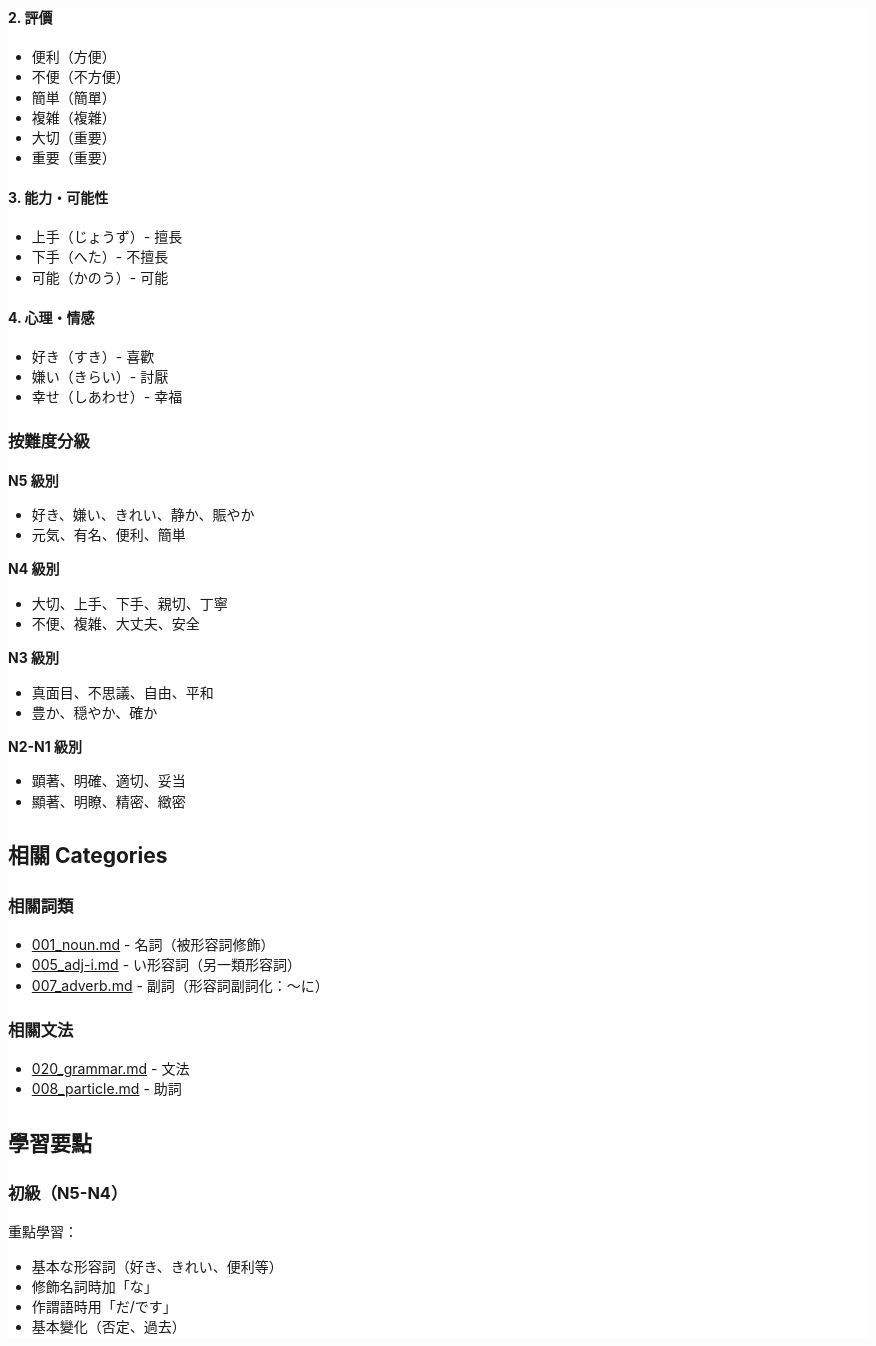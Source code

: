 #### 2. 評價
- 便利（方便）
- 不便（不方便）
- 簡単（簡單）
- 複雑（複雜）
- 大切（重要）
- 重要（重要）

#### 3. 能力・可能性
- 上手（じょうず）- 擅長
- 下手（へた）- 不擅長
- 可能（かのう）- 可能

#### 4. 心理・情感
- 好き（すき）- 喜歡
- 嫌い（きらい）- 討厭
- 幸せ（しあわせ）- 幸福

### 按難度分級

**N5 級別**
- 好き、嫌い、きれい、静か、賑やか
- 元気、有名、便利、簡単

**N4 級別**
- 大切、上手、下手、親切、丁寧
- 不便、複雑、大丈夫、安全

**N3 級別**
- 真面目、不思議、自由、平和
- 豊か、穏やか、確か

**N2-N1 級別**
- 顕著、明確、適切、妥当
- 顯著、明瞭、精密、緻密

## 相關 Categories

### 相關詞類
- [001_noun.md](001_noun.md) - 名詞（被形容詞修飾）
- [005_adj-i.md](005_adj-i.md) - い形容詞（另一類形容詞）
- [007_adverb.md](007_adverb.md) - 副詞（形容詞副詞化：〜に）

### 相關文法
- [020_grammar.md](020_grammar.md) - 文法
- [008_particle.md](008_particle.md) - 助詞

## 學習要點

### 初級（N5-N4）
重點學習：
- 基本な形容詞（好き、きれい、便利等）
- 修飾名詞時加「な」
- 作謂語時用「だ/です」
- 基本變化（否定、過去）

